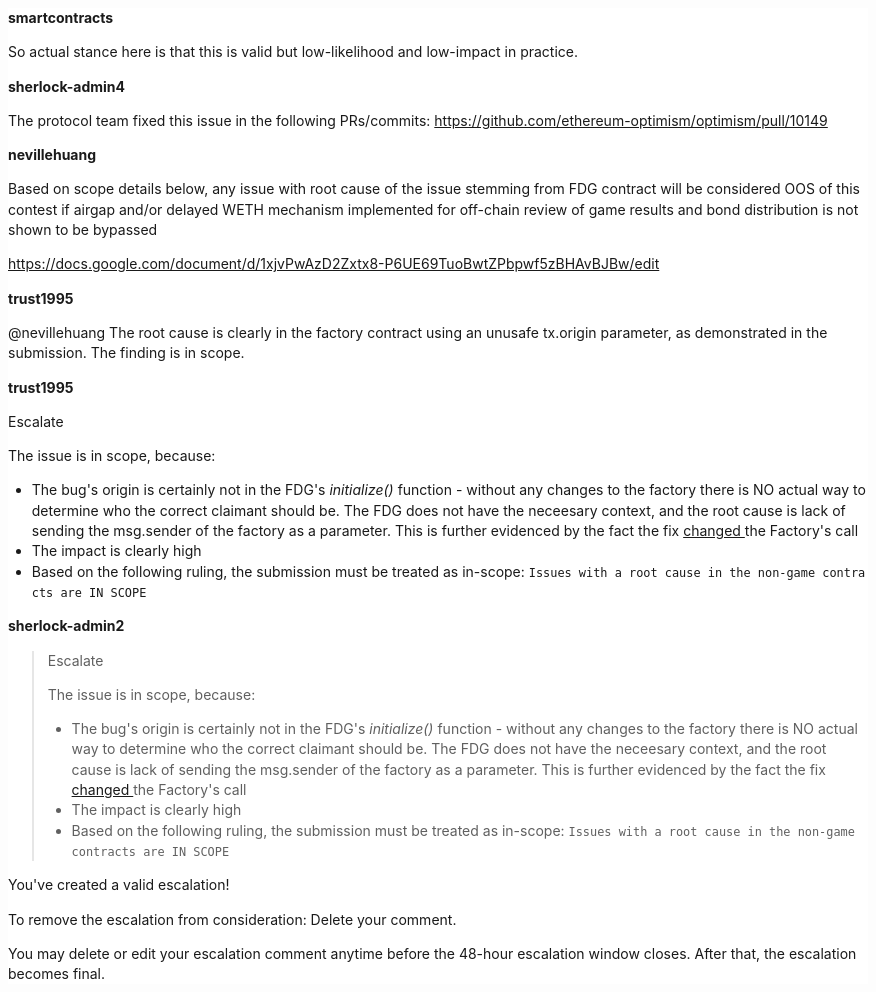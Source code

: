**smartcontracts**

So actual stance here is that this is valid but low-likelihood and low-impact in practice. 

**sherlock-admin4**

The protocol team fixed this issue in the following PRs/commits:
https://github.com/ethereum-optimism/optimism/pull/10149


**nevillehuang**

Based on scope details below, any issue with root cause of the issue stemming from FDG contract will be considered OOS of this contest if airgap and/or delayed WETH mechanism implemented for off-chain review of game results and bond distribution is not shown to be bypassed

https://docs.google.com/document/d/1xjvPwAzD2Zxtx8-P6UE69TuoBwtZPbpwf5zBHAvBJBw/edit

**trust1995**

@nevillehuang The root cause is clearly in the factory contract using an unusafe tx.origin parameter, as demonstrated in the submission. The finding is in scope.

**trust1995**

Escalate

The issue is in scope, because:

- The bug's origin is certainly not in the FDG's _initialize()_ function - without any changes to the factory there is NO actual way to determine who the correct claimant should be. The FDG does not have the neceesary context, and the root cause is lack of sending the msg.sender of the factory as a parameter. This is further evidenced by the fact the fix [changed ](packages/contracts-bedrock/src/dispute/DisputeGameFactory.sol) the Factory's call
- The impact is clearly high
- Based on the following ruling, the submission must be treated as in-scope: `Issues with a root cause in the non-game contracts are IN SCOPE`

**sherlock-admin2**

> Escalate
> 
> The issue is in scope, because:
> 
> - The bug's origin is certainly not in the FDG's _initialize()_ function - without any changes to the factory there is NO actual way to determine who the correct claimant should be. The FDG does not have the neceesary context, and the root cause is lack of sending the msg.sender of the factory as a parameter. This is further evidenced by the fact the fix [changed ](packages/contracts-bedrock/src/dispute/DisputeGameFactory.sol) the Factory's call
> - The impact is clearly high
> - Based on the following ruling, the submission must be treated as in-scope: `Issues with a root cause in the non-game contracts are IN SCOPE`

You've created a valid escalation!

To remove the escalation from consideration: Delete your comment.

You may delete or edit your escalation comment anytime before the 48-hour escalation window closes. After that, the escalation becomes final.
